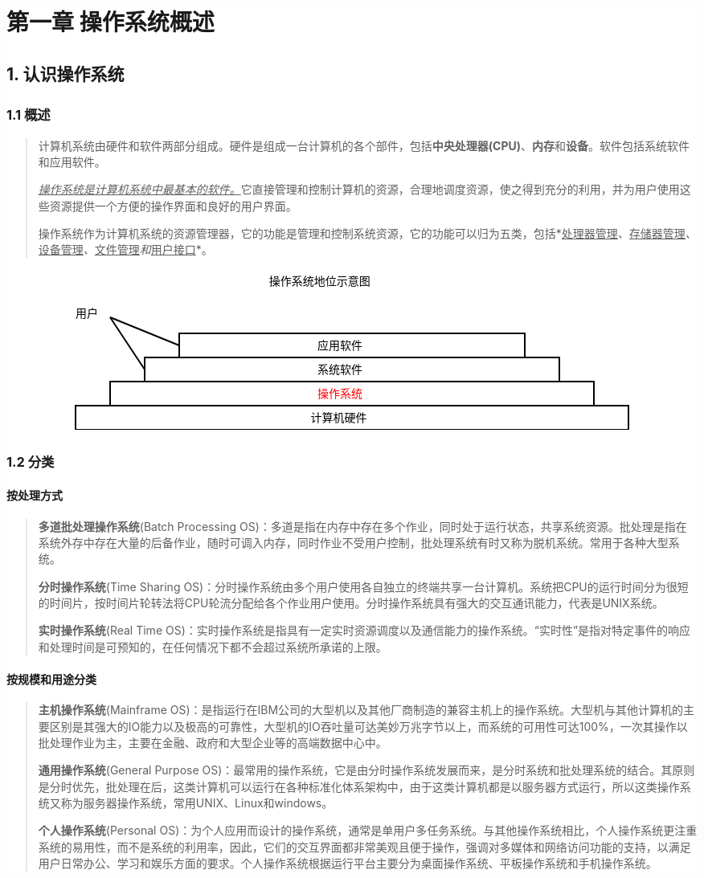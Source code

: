 # 第一章 操作系统概述

## 1. 认识操作系统

### 1.1 概述

> 计算机系统由硬件和软件两部分组成。硬件是组成一台计算机的各个部件，包括**中央处理器(CPU)**、**内存**和**设备**。软件包括系统软件和应用软件。
>
> <u>*操作系统是计算机系统中最基本的软件。*</u>它直接管理和控制计算机的资源，合理地调度资源，使之得到充分的利用，并为用户使用这些资源提供一个方便的操作界面和良好的用户界面。
>
> 操作系统作为计算机系统的资源管理器，它的功能是管理和控制系统资源，它的功能可以归为五类，包括*<u>处理器管理</u>*、*<u>存储器管理</u>*、*<u>设备管理</u>*、*<u>文件管理</u>*和*<u>用户接口</u>*。

<svg width=100% height=200>   
    <rect x="10%" y="85%" height="15%" width="80%" fill="transparent" stroke="black" stroke-width="2"/> 
    <text x="44%" y="95%" fill="black" >计算机硬件</text>
    <rect x="15%" y="70%" height="15%" width="70%" fill="transparent" stroke="black" stroke-width="2"/> 
    <text x="45%" y="80%" fill="red" >操作系统</text>    
    <rect x="20%" y="55%" height="15%" width="60%" fill="transparent" stroke="black" stroke-width="2"/> 
    <text x="45%" y="65%" fill="black" >系统软件</text>    
    <rect x="25%" y="40%" height="15%" width="50%" fill="transparent" stroke="black" stroke-width="2"/> 
    <text x="45%" y="50%" fill="black" >应用软件</text>
    <line x1="15%" y1="30%" x2="25%" y2="47.5%" stroke="black"  stroke-width="2"/>
    <line x1="15%" y1="30%" x2="20%" y2="62.5%" stroke="black"  stroke-width="2"/>
    <text x="10%" y="30%" fill="black" >用户</text>
    <text x="38%" y="10%" fill="black" >操作系统地位示意图</text>
</svg>



### 1.2 分类

#### 按处理方式

> **多道批处理操作系统**(Batch Processing OS)：多道是指在内存中存在多个作业，同时处于运行状态，共享系统资源。批处理是指在系统外存中存在大量的后备作业，随时可调入内存，同时作业不受用户控制，批处理系统有时又称为脱机系统。常用于各种大型系统。
>
> **分时操作系统**(Time Sharing OS)：分时操作系统由多个用户使用各自独立的终端共享一台计算机。系统把CPU的运行时间分为很短的时间片，按时间片轮转法将CPU轮流分配给各个作业用户使用。分时操作系统具有强大的交互通讯能力，代表是UNIX系统。
>
> **实时操作系统**(Real Time OS)：实时操作系统是指具有一定实时资源调度以及通信能力的操作系统。“实时性”是指对特定事件的响应和处理时间是可预知的，在任何情况下都不会超过系统所承诺的上限。

#### 按规模和用途分类

>  **主机操作系统**(Mainframe OS)：是指运行在IBM公司的大型机以及其他厂商制造的兼容主机上的操作系统。大型机与其他计算机的主要区别是其强大的IO能力以及极高的可靠性，大型机的IO吞吐量可达美妙万兆字节以上，而系统的可用性可达100%，一次其操作以批处理作业为主，主要在金融、政府和大型企业等的高端数据中心中。
>
> **通用操作系统**(General Purpose OS)：最常用的操作系统，它是由分时操作系统发展而来，是分时系统和批处理系统的结合。其原则是分时优先，批处理在后，这类计算机可以运行在各种标准化体系架构中，由于这类计算机都是以服务器方式运行，所以这类操作系统又称为服务器操作系统，常用UNIX、Linux和windows。
>
> **个人操作系统**(Personal OS)：为个人应用而设计的操作系统，通常是单用户多任务系统。与其他操作系统相比，个人操作系统更注重系统的易用性，而不是系统的利用率，因此，它们的交互界面都非常美观且便于操作，强调对多媒体和网络访问功能的支持，以满足用户日常办公、学习和娱乐方面的要求。个人操作系统根据运行平台主要分为桌面操作系统、平板操作系统和手机操作系统。
